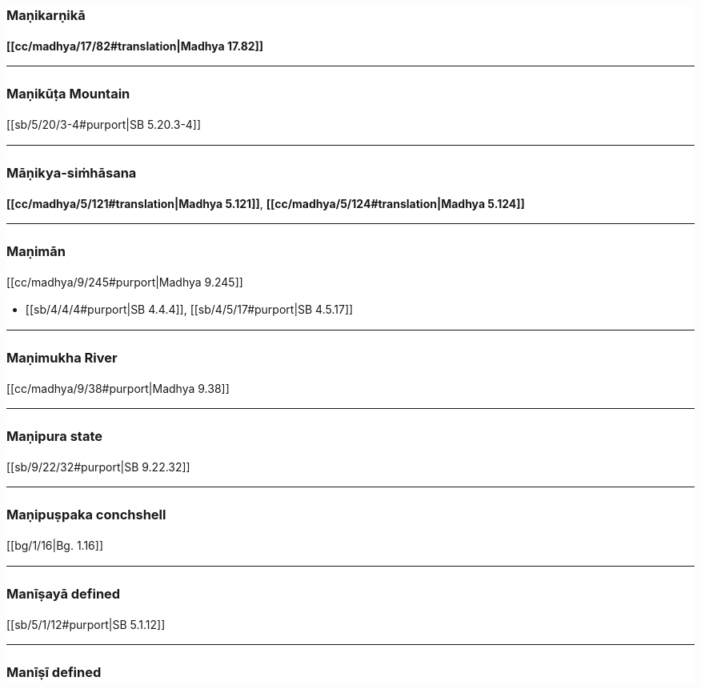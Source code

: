 
### Maṇikarṇikā

**[[cc/madhya/17/82#translation|Madhya 17.82]]**


---

### Maṇikūṭa Mountain

[[sb/5/20/3-4#purport|SB 5.20.3-4]]


---

### Māṇikya-siṁhāsana

**[[cc/madhya/5/121#translation|Madhya 5.121]]**, **[[cc/madhya/5/124#translation|Madhya 5.124]]**


---

### Maṇimān

[[cc/madhya/9/245#purport|Madhya 9.245]]

* [[sb/4/4/4#purport|SB 4.4.4]], [[sb/4/5/17#purport|SB 4.5.17]]

---

### Maṇimukha River

[[cc/madhya/9/38#purport|Madhya 9.38]]


---

### Maṇipura state

[[sb/9/22/32#purport|SB 9.22.32]]


---

### Maṇipuṣpaka conchshell

[[bg/1/16|Bg. 1.16]]


---

### Manīṣayā defined

[[sb/5/1/12#purport|SB 5.1.12]]


---

### Manīṣī defined
